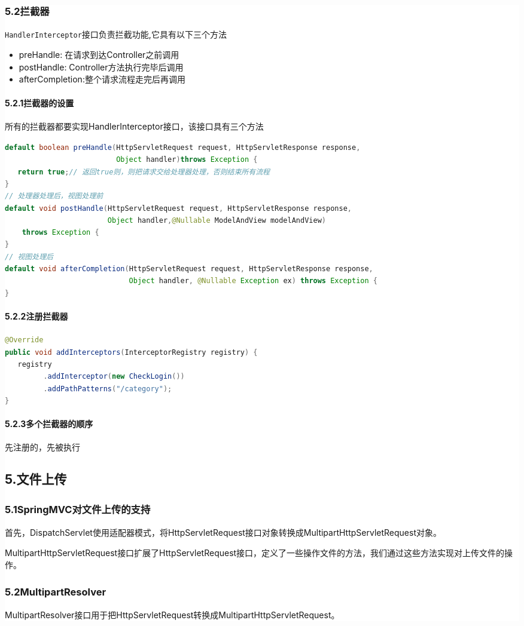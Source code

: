 ### 5.2拦截器

`HandlerInterceptor`接口负责拦截功能,它具有以下三个方法

- preHandle: 在请求到达Controller之前调用
- postHandle: Controller方法执行完毕后调用
- afterCompletion:整个请求流程走完后再调用

#### 5.2.1拦截器的设置

所有的拦截器都要实现HandlerInterceptor接口，该接口具有三个方法

```java
default boolean preHandle(HttpServletRequest request, HttpServletResponse response, 
                          Object handler)throws Exception {
   return true;// 返回true则，则把请求交给处理器处理，否则结束所有流程
}
// 处理器处理后，视图处理前
default void postHandle(HttpServletRequest request, HttpServletResponse response, 
                        Object handler,@Nullable ModelAndView modelAndView) 
    throws Exception {
}
// 视图处理后
default void afterCompletion(HttpServletRequest request, HttpServletResponse response, 
                             Object handler, @Nullable Exception ex) throws Exception {
}
```

#### 5.2.2注册拦截器

```java
@Override
public void addInterceptors(InterceptorRegistry registry) {
   registry
         .addInterceptor(new CheckLogin())
         .addPathPatterns("/category");
}
```

#### 5.2.3多个拦截器的顺序

先注册的，先被执行

## 5.文件上传

### 5.1SpringMVC对文件上传的支持

首先，DispatchServlet使用适配器模式，将HttpServletRequest接口对象转换成MultipartHttpServletRequest对象。

MultipartHttpServletRequest接口扩展了HttpServletRequest接口，定义了一些操作文件的方法，我们通过这些方法实现对上传文件的操作。

### 5.2MultipartResolver

MultipartResolver接口用于把HttpServletRequest转换成MultipartHttpServletRequest。
